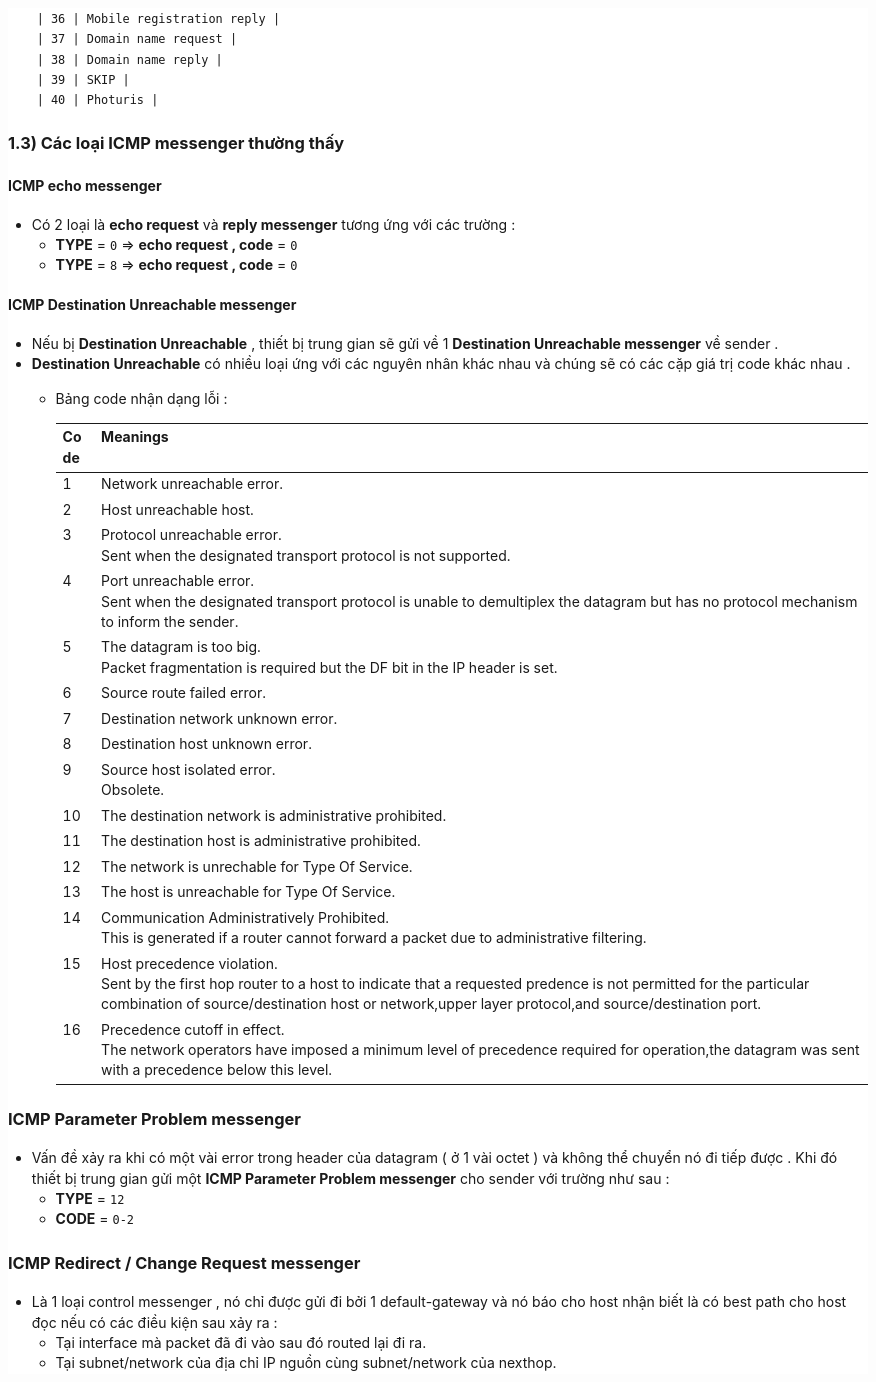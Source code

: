         | 36 | Mobile registration reply |
        | 37 | Domain name request |
        | 38 | Domain name reply |
        | 39 | SKIP |
        | 40 | Photuris |
### **1.3) Các loại ICMP messenger thường thấy**
####  **ICMP echo messenger**
- Có 2 loại là **echo request** và **reply messenger** tương ứng với các trường :
    + **TYPE** = `0` => **echo request , code** = `0`
    + **TYPE** = `8` => **echo request , code** = `0`
#### **ICMP Destination Unreachable messenger**
- Nếu bị **Destination Unreachable** , thiết bị trung gian sẽ gửi về 1 **Destination Unreachable messenger** về sender .
- **Destination Unreachable** có nhiều loại ứng với các nguyên nhân khác nhau và chúng sẽ có các cặp giá trị code khác nhau .
    - Bảng code nhận dạng lỗi :

        | **Code** | **Meanings** |
        |----------|--------------|
        | 1 | Network unreachable error. |
        | 2 | Host unreachable host. |
        | 3 | Protocol unreachable error.<br>Sent when the designated transport protocol is not supported. |
        | 4 | Port unreachable error.<br>Sent when the designated transport protocol is unable to demultiplex the datagram but has no protocol mechanism to inform the sender.|
        | 5 | The datagram is too big.<br>Packet fragmentation is required but the DF bit in the IP header is set. |
        | 6 | Source route failed error. |
        | 7 | Destination network unknown error. |
        | 8 | Destination host unknown error. |
        | 9 | Source host isolated error.<br>Obsolete. |
        | 10 | The destination network is administrative prohibited. |
        | 11 | The destination host is administrative prohibited. |
        | 12 | The network is unrechable for Type Of Service. |
        | 13 | The host is unreachable for Type Of Service. |
        | 14 | Communication Administratively Prohibited.<br>This is generated if a router cannot forward a packet due to administrative filtering. |
        | 15 | Host precedence violation.<br>Sent by the first hop router to a host to indicate that a requested predence is not permitted for the particular combination of source/destination host or network,upper layer protocol,and source/destination port.
        | 16 | Precedence cutoff in effect.<br>The network operators have imposed a minimum level of precedence required for operation,the datagram was sent with a precedence below this level. |
### **ICMP Parameter Problem messenger**
- Vấn đề xảy ra khi có một vài error trong header của datagram ( ở 1 vài octet ) và không thể chuyển nó đi tiếp được . Khi đó thiết bị trung gian gửi một **ICMP Parameter Problem messenger** cho sender với trường như sau :
    - **TYPE** = `12`
    - **CODE** = `0-2`
### **ICMP Redirect / Change Request messenger**
- Là 1 loại control messenger , nó chỉ được gửi đi bởi 1 default-gateway và nó báo cho host nhận biết là có best path cho host đọc nếu có các điều kiện sau xảy ra :
    - Tại interface mà packet đã đi vào sau đó routed lại đi ra.
    - Tại subnet/network của địa chỉ IP nguồn cùng subnet/network của nexthop.